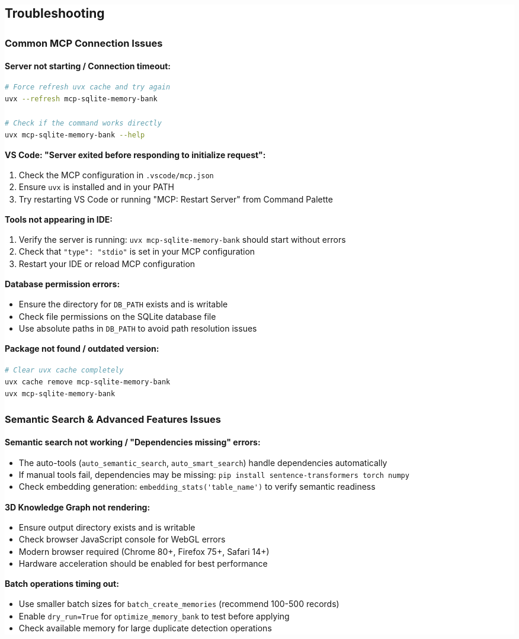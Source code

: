 
## Troubleshooting

### Common MCP Connection Issues

**Server not starting / Connection timeout:**
```bash
# Force refresh uvx cache and try again
uvx --refresh mcp-sqlite-memory-bank

# Check if the command works directly
uvx mcp-sqlite-memory-bank --help
```

**VS Code: "Server exited before responding to initialize request":**
1. Check the MCP configuration in `.vscode/mcp.json`
2. Ensure `uvx` is installed and in your PATH
3. Try restarting VS Code or running "MCP: Restart Server" from Command Palette

**Tools not appearing in IDE:**
1. Verify the server is running: `uvx mcp-sqlite-memory-bank` should start without errors
2. Check that `"type": "stdio"` is set in your MCP configuration
3. Restart your IDE or reload MCP configuration

**Database permission errors:**
- Ensure the directory for `DB_PATH` exists and is writable
- Check file permissions on the SQLite database file
- Use absolute paths in `DB_PATH` to avoid path resolution issues

**Package not found / outdated version:**
```bash
# Clear uvx cache completely
uvx cache remove mcp-sqlite-memory-bank
uvx mcp-sqlite-memory-bank
```

### Semantic Search & Advanced Features Issues

**Semantic search not working / "Dependencies missing" errors:**
- The auto-tools (`auto_semantic_search`, `auto_smart_search`) handle dependencies automatically
- If manual tools fail, dependencies may be missing: `pip install sentence-transformers torch numpy`
- Check embedding generation: `embedding_stats('table_name')` to verify semantic readiness

**3D Knowledge Graph not rendering:**
- Ensure output directory exists and is writable
- Check browser JavaScript console for WebGL errors
- Modern browser required (Chrome 80+, Firefox 75+, Safari 14+)
- Hardware acceleration should be enabled for best performance

**Batch operations timing out:**
- Use smaller batch sizes for `batch_create_memories` (recommend 100-500 records)
- Enable `dry_run=True` for `optimize_memory_bank` to test before applying
- Check available memory for large duplicate detection operations
